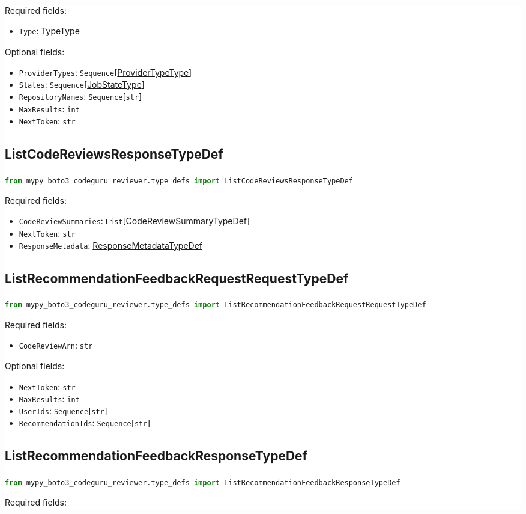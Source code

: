Required fields:

- `Type`: [TypeType](./literals.md#typetype)

Optional fields:

- `ProviderTypes`:
  `Sequence`\[[ProviderTypeType](./literals.md#providertypetype)\]
- `States`: `Sequence`\[[JobStateType](./literals.md#jobstatetype)\]
- `RepositoryNames`: `Sequence`\[`str`\]
- `MaxResults`: `int`
- `NextToken`: `str`

<a id="listcodereviewsresponsetypedef"></a>

## ListCodeReviewsResponseTypeDef

```python
from mypy_boto3_codeguru_reviewer.type_defs import ListCodeReviewsResponseTypeDef
```

Required fields:

- `CodeReviewSummaries`:
  `List`\[[CodeReviewSummaryTypeDef](./type_defs.md#codereviewsummarytypedef)\]
- `NextToken`: `str`
- `ResponseMetadata`:
  [ResponseMetadataTypeDef](./type_defs.md#responsemetadatatypedef)

<a id="listrecommendationfeedbackrequestrequesttypedef"></a>

## ListRecommendationFeedbackRequestRequestTypeDef

```python
from mypy_boto3_codeguru_reviewer.type_defs import ListRecommendationFeedbackRequestRequestTypeDef
```

Required fields:

- `CodeReviewArn`: `str`

Optional fields:

- `NextToken`: `str`
- `MaxResults`: `int`
- `UserIds`: `Sequence`\[`str`\]
- `RecommendationIds`: `Sequence`\[`str`\]

<a id="listrecommendationfeedbackresponsetypedef"></a>

## ListRecommendationFeedbackResponseTypeDef

```python
from mypy_boto3_codeguru_reviewer.type_defs import ListRecommendationFeedbackResponseTypeDef
```

Required fields:
